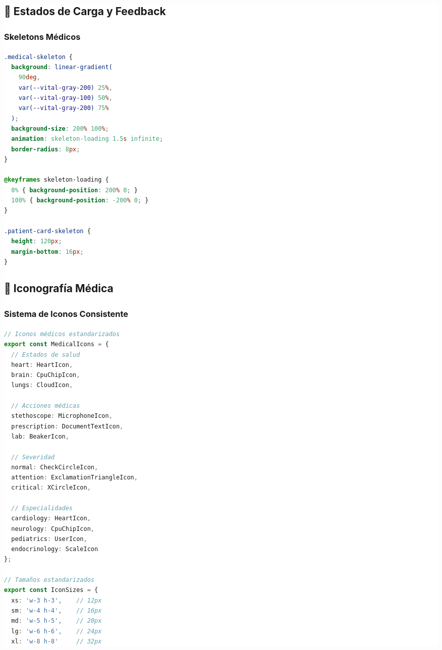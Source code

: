 ## 🔄 Estados de Carga y Feedback

### Skeletons Médicos
```css
.medical-skeleton {
  background: linear-gradient(
    90deg,
    var(--vital-gray-200) 25%,
    var(--vital-gray-100) 50%,
    var(--vital-gray-200) 75%
  );
  background-size: 200% 100%;
  animation: skeleton-loading 1.5s infinite;
  border-radius: 8px;
}

@keyframes skeleton-loading {
  0% { background-position: 200% 0; }
  100% { background-position: -200% 0; }
}

.patient-card-skeleton {
  height: 120px;
  margin-bottom: 16px;
}
```

## 🎨 Iconografía Médica

### Sistema de Iconos Consistente
```typescript
// Iconos médicos estandarizados
export const MedicalIcons = {
  // Estados de salud
  heart: HeartIcon,
  brain: CpuChipIcon,
  lungs: CloudIcon,
  
  // Acciones médicas
  stethoscope: MicrophoneIcon,
  prescription: DocumentTextIcon,
  lab: BeakerIcon,
  
  // Severidad
  normal: CheckCircleIcon,
  attention: ExclamationTriangleIcon,
  critical: XCircleIcon,
  
  // Especialidades
  cardiology: HeartIcon,
  neurology: CpuChipIcon,
  pediatrics: UserIcon,
  endocrinology: ScaleIcon
};

// Tamaños estandarizados
export const IconSizes = {
  xs: 'w-3 h-3',    // 12px
  sm: 'w-4 h-4',    // 16px
  md: 'w-5 h-5',    // 20px
  lg: 'w-6 h-6',    // 24px
  xl: 'w-8 h-8'     // 32px
```